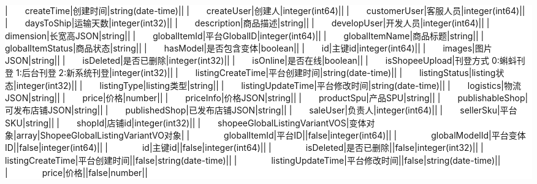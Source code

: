 |&emsp;&emsp;createTime|创建时间|string(date-time)||
|&emsp;&emsp;createUser|创建人|integer(int64)||
|&emsp;&emsp;customerUser|客服人员|integer(int64)||
|&emsp;&emsp;daysToShip|运输天数|integer(int32)||
|&emsp;&emsp;description|商品描述|string||
|&emsp;&emsp;developUser|开发人员|integer(int64)||
|&emsp;&emsp;dimension|长宽高JSON|string||
|&emsp;&emsp;globalItemId|平台GlobalID|integer(int64)||
|&emsp;&emsp;globalItemName|商品标题|string||
|&emsp;&emsp;globalItemStatus|商品状态|string||
|&emsp;&emsp;hasModel|是否包含变体|boolean||
|&emsp;&emsp;id|主键id|integer(int64)||
|&emsp;&emsp;images|图片JSON|string||
|&emsp;&emsp;isDeleted|是否已删除|integer(int32)||
|&emsp;&emsp;isOnline|是否在线|boolean||
|&emsp;&emsp;isShopeeUpload|刊登方式 0:蝌蚪刊登 1:后台刊登 2:新系统刊登|integer(int32)||
|&emsp;&emsp;listingCreateTime|平台创建时间|string(date-time)||
|&emsp;&emsp;listingStatus|listing状态|integer(int32)||
|&emsp;&emsp;listingType|listing类型|string||
|&emsp;&emsp;listingUpdateTime|平台修改时间|string(date-time)||
|&emsp;&emsp;logistics|物流JSON|string||
|&emsp;&emsp;price|价格|number||
|&emsp;&emsp;priceInfo|价格JSON|string||
|&emsp;&emsp;productSpu|产品SPU|string||
|&emsp;&emsp;publishableShop|可发布店铺JSON|string||
|&emsp;&emsp;publishedShop|已发布店铺JSON|string||
|&emsp;&emsp;saleUser|负责人|integer(int64)||
|&emsp;&emsp;sellerSku|平台SKU|string||
|&emsp;&emsp;shopId|店铺id|integer(int32)||
|&emsp;&emsp;shopeeGlobalListingVariantVOS|变体对象|array|ShopeeGlobalListingVariantVO对象|
|&emsp;&emsp;&emsp;&emsp;globalItemId|平台ID||false|integer(int64)||
|&emsp;&emsp;&emsp;&emsp;globalModelId|平台变体ID||false|integer(int64)||
|&emsp;&emsp;&emsp;&emsp;id|主键id||false|integer(int64)||
|&emsp;&emsp;&emsp;&emsp;isDeleted|是否已删除||false|integer(int32)||
|&emsp;&emsp;&emsp;&emsp;listingCreateTime|平台创建时间||false|string(date-time)||
|&emsp;&emsp;&emsp;&emsp;listingUpdateTime|平台修改时间||false|string(date-time)||
|&emsp;&emsp;&emsp;&emsp;price|价格||false|number||